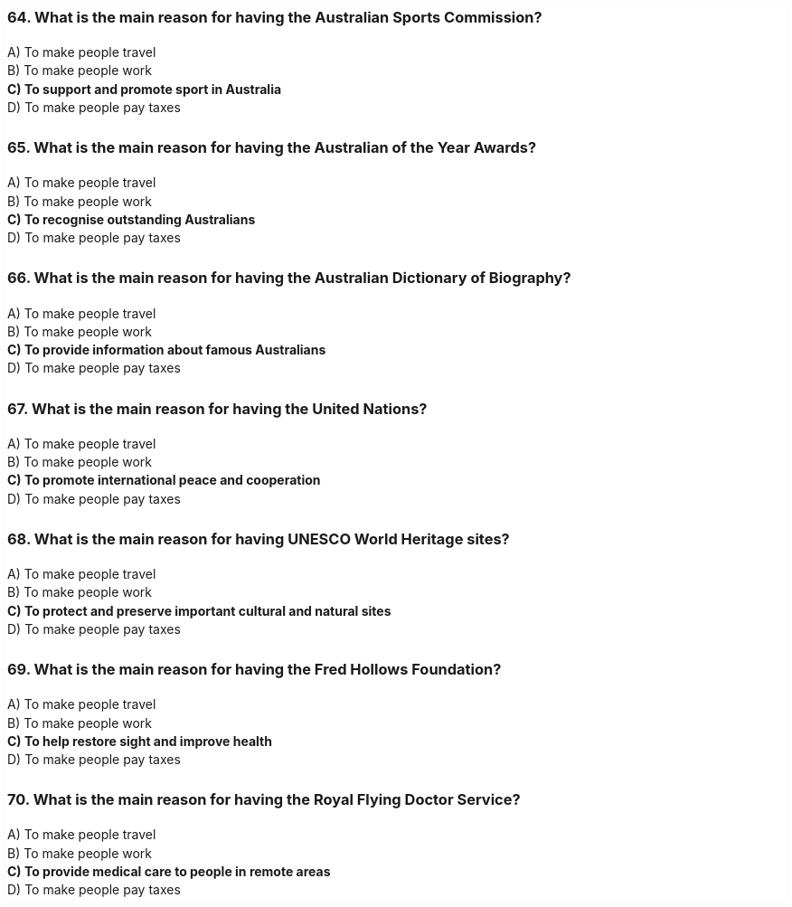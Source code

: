 ### 64. What is the main reason for having the Australian Sports Commission?
A) To make people travel  
B) To make people work  
**C) To support and promote sport in Australia**  
D) To make people pay taxes

### 65. What is the main reason for having the Australian of the Year Awards?
A) To make people travel  
B) To make people work  
**C) To recognise outstanding Australians**  
D) To make people pay taxes

### 66. What is the main reason for having the Australian Dictionary of Biography?
A) To make people travel  
B) To make people work  
**C) To provide information about famous Australians**  
D) To make people pay taxes

### 67. What is the main reason for having the United Nations?
A) To make people travel  
B) To make people work  
**C) To promote international peace and cooperation**  
D) To make people pay taxes

### 68. What is the main reason for having UNESCO World Heritage sites?
A) To make people travel  
B) To make people work  
**C) To protect and preserve important cultural and natural sites**  
D) To make people pay taxes

### 69. What is the main reason for having the Fred Hollows Foundation?
A) To make people travel  
B) To make people work  
**C) To help restore sight and improve health**  
D) To make people pay taxes

### 70. What is the main reason for having the Royal Flying Doctor Service?
A) To make people travel  
B) To make people work  
**C) To provide medical care to people in remote areas**  
D) To make people pay taxes
